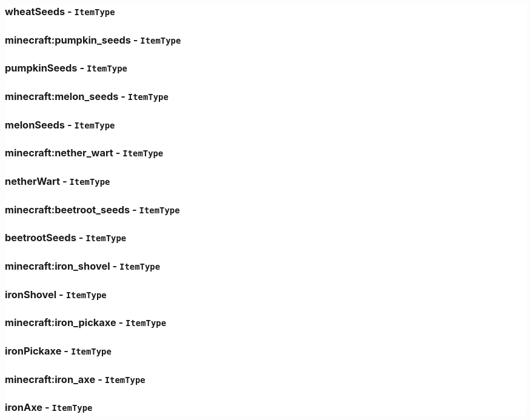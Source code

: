 
### **wheatSeeds** - `ItemType`



### **minecraft:pumpkin_seeds** - `ItemType`



### **pumpkinSeeds** - `ItemType`



### **minecraft:melon_seeds** - `ItemType`



### **melonSeeds** - `ItemType`



### **minecraft:nether_wart** - `ItemType`



### **netherWart** - `ItemType`



### **minecraft:beetroot_seeds** - `ItemType`



### **beetrootSeeds** - `ItemType`



### **minecraft:iron_shovel** - `ItemType`



### **ironShovel** - `ItemType`



### **minecraft:iron_pickaxe** - `ItemType`



### **ironPickaxe** - `ItemType`



### **minecraft:iron_axe** - `ItemType`



### **ironAxe** - `ItemType`


